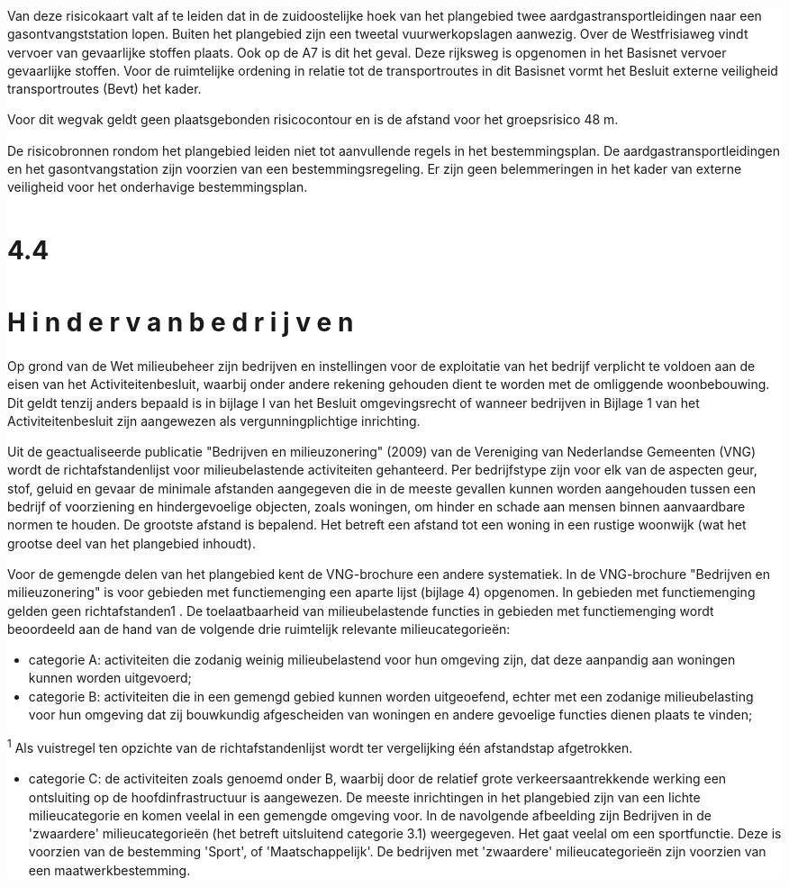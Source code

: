 Van deze risicokaart valt af te leiden dat in de zuidoostelijke hoek van het plangebied twee aardgastransportleidingen naar een gasontvangststation lopen. Buiten het plangebied zijn een tweetal vuurwerkopslagen aanwezig. Over de Westfrisiaweg vindt vervoer van gevaarlijke stoffen plaats. Ook op de A7 is dit het geval. Deze rijksweg is opgenomen in het Basisnet vervoer gevaarlijke stoffen. Voor de ruimtelijke ordening in relatie tot de transportroutes in dit Basisnet vormt het Besluit externe veiligheid transportroutes (Bevt) het kader.

Voor dit wegvak geldt geen plaatsgebonden risicocontour en is de afstand voor het groepsrisico 48 m.

De risicobronnen rondom het plangebied leiden niet tot aanvullende regels in het bestemmingsplan. De aardgastransportleidingen en het gasontvangstation zijn voorzien van een bestemmingsregeling. Er zijn geen belemmeringen in het kader van externe veiligheid voor het onderhavige bestemmingsplan.

# 4.4

# H i n d e r v a n b e d r i j v e n

Op grond van de Wet milieubeheer zijn bedrijven en instellingen voor de exploitatie van het bedrijf verplicht te voldoen aan de eisen van het Activiteitenbesluit, waarbij onder andere rekening gehouden dient te worden met de omliggende woonbebouwing. Dit geldt tenzij anders bepaald is in bijlage I van het Besluit omgevingsrecht of wanneer bedrijven in Bijlage 1 van het Activiteitenbesluit zijn aangewezen als vergunningplichtige inrichting.

Uit de geactualiseerde publicatie "Bedrijven en milieuzonering" (2009) van de Vereniging van Nederlandse Gemeenten (VNG) wordt de richtafstandenlijst voor milieubelastende activiteiten gehanteerd. Per bedrijfstype zijn voor elk van de aspecten geur, stof, geluid en gevaar de minimale afstanden aangegeven die in de meeste gevallen kunnen worden aangehouden tussen een bedrijf of voorziening en hindergevoelige objecten, zoals woningen, om hinder en schade aan mensen binnen aanvaardbare normen te houden. De grootste afstand is bepalend. Het betreft een afstand tot een woning in een rustige woonwijk (wat het grootse deel van het plangebied inhoudt).

Voor de gemengde delen van het plangebied kent de VNG-brochure een andere systematiek. In de VNG-brochure "Bedrijven en milieuzonering" is voor gebieden met functiemenging een aparte lijst (bijlage 4) opgenomen. In gebieden met functiemenging gelden geen richtafstanden1 . De toelaatbaarheid van milieubelastende functies in gebieden met functiemenging wordt beoordeeld aan de hand van de volgende drie ruimtelijk relevante milieucategorieën:

- categorie A: activiteiten die zodanig weinig milieubelastend voor hun omgeving zijn, dat deze aanpandig aan woningen kunnen worden uitgevoerd;
- categorie B: activiteiten die in een gemengd gebied kunnen worden uitgeoefend, echter met een zodanige milieubelasting voor hun omgeving dat zij bouwkundig afgescheiden van woningen en andere gevoelige functies dienen plaats te vinden;

<sup>1</sup> Als vuistregel ten opzichte van de richtafstandenlijst wordt ter vergelijking één afstandstap afgetrokken.

- categorie C: de activiteiten zoals genoemd onder B, waarbij door de relatief grote verkeersaantrekkende werking een ontsluiting op de hoofdinfrastructuur is aangewezen.
De meeste inrichtingen in het plangebied zijn van een lichte milieucategorie en komen veelal in een gemengde omgeving voor. In de navolgende afbeelding zijn Bedrijven in de 'zwaardere' milieucategorieën (het betreft uitsluitend categorie 3.1) weergegeven. Het gaat veelal om een sportfunctie. Deze is voorzien van de bestemming 'Sport', of 'Maatschappelijk'. De bedrijven met 'zwaardere' milieucategorieën zijn voorzien van een maatwerkbestemming.
